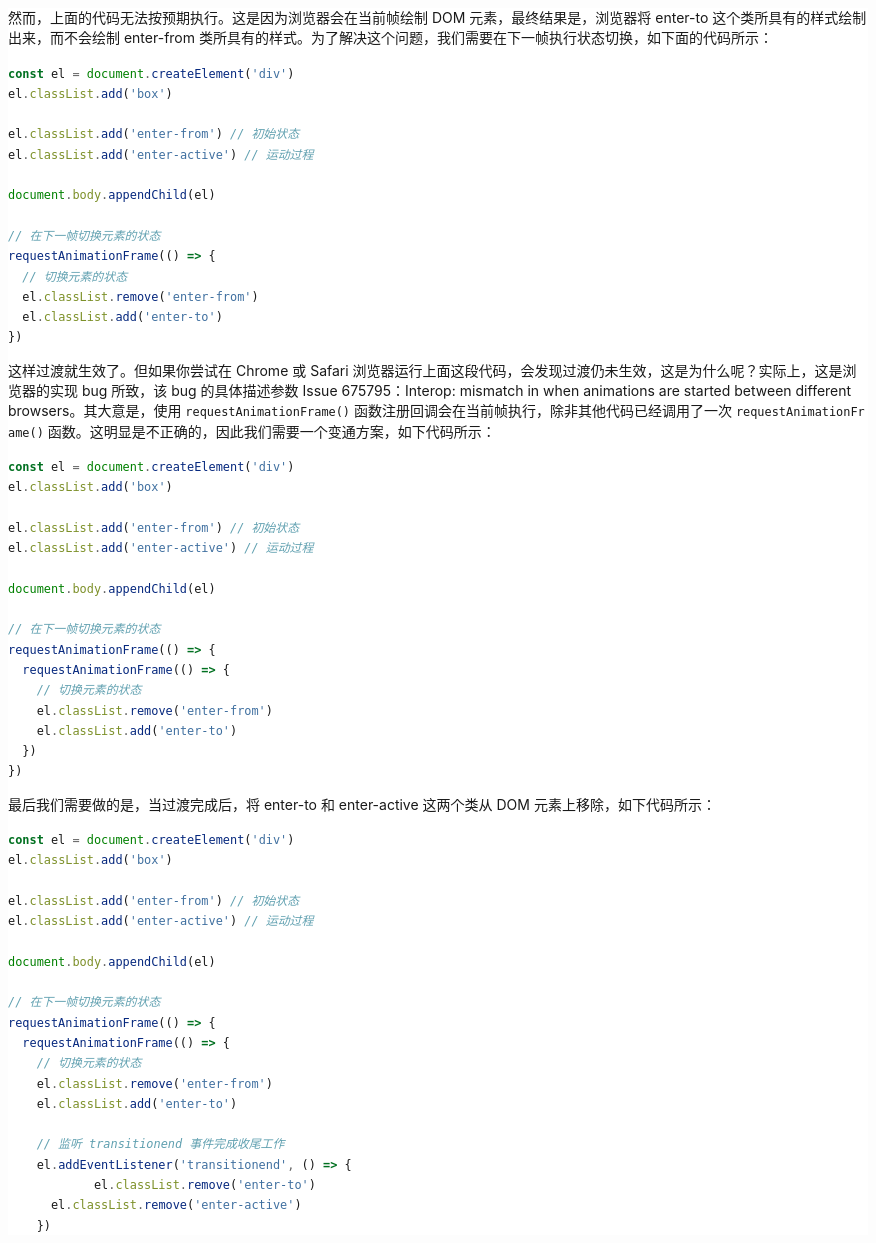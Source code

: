 然而，上面的代码无法按预期执行。这是因为浏览器会在当前帧绘制 DOM 元素，最终结果是，浏览器将 enter-to 这个类所具有的样式绘制出来，而不会绘制 enter-from 类所具有的样式。为了解决这个问题，我们需要在下一帧执行状态切换，如下面的代码所示：

```js
const el = document.createElement('div')
el.classList.add('box')

el.classList.add('enter-from') // 初始状态
el.classList.add('enter-active') // 运动过程

document.body.appendChild(el)

// 在下一帧切换元素的状态
requestAnimationFrame(() => {
  // 切换元素的状态
  el.classList.remove('enter-from')
  el.classList.add('enter-to')
})
```

这样过渡就生效了。但如果你尝试在 Chrome 或 Safari 浏览器运行上面这段代码，会发现过渡仍未生效，这是为什么呢？实际上，这是浏览器的实现 bug 所致，该 bug 的具体描述参数 Issue 675795：Interop: mismatch in when animations are started between different browsers。其大意是，使用 `requestAnimationFrame()` 函数注册回调会在当前帧执行，除非其他代码已经调用了一次 `requestAnimationFrame()` 函数。这明显是不正确的，因此我们需要一个变通方案，如下代码所示：

```js
const el = document.createElement('div')
el.classList.add('box')

el.classList.add('enter-from') // 初始状态
el.classList.add('enter-active') // 运动过程

document.body.appendChild(el)

// 在下一帧切换元素的状态
requestAnimationFrame(() => {
  requestAnimationFrame(() => {
    // 切换元素的状态
    el.classList.remove('enter-from')
    el.classList.add('enter-to')
  })
})
```

最后我们需要做的是，当过渡完成后，将 enter-to 和 enter-active 这两个类从 DOM 元素上移除，如下代码所示：

```js
const el = document.createElement('div')
el.classList.add('box')

el.classList.add('enter-from') // 初始状态
el.classList.add('enter-active') // 运动过程

document.body.appendChild(el)

// 在下一帧切换元素的状态
requestAnimationFrame(() => {
  requestAnimationFrame(() => {
    // 切换元素的状态
    el.classList.remove('enter-from')
    el.classList.add('enter-to')
    
    // 监听 transitionend 事件完成收尾工作
    el.addEventListener('transitionend', () => {
			el.classList.remove('enter-to')
      el.classList.remove('enter-active')
    })
```